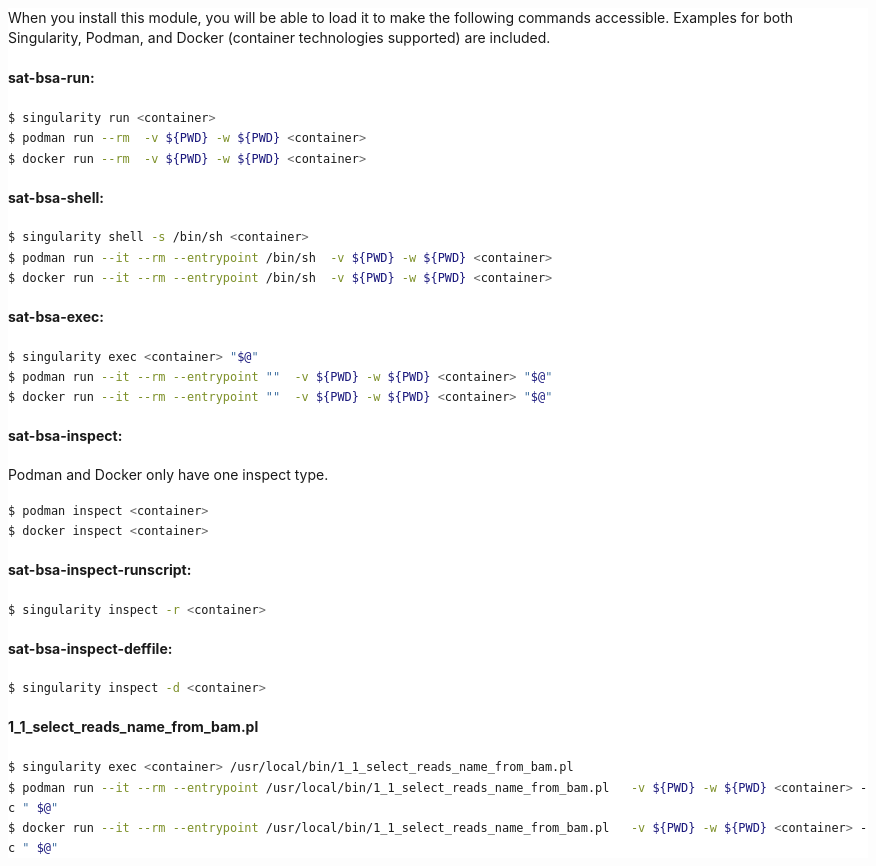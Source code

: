 When you install this module, you will be able to load it to make the following commands accessible.
Examples for both Singularity, Podman, and Docker (container technologies supported) are included.

#### sat-bsa-run:

```bash
$ singularity run <container>
$ podman run --rm  -v ${PWD} -w ${PWD} <container>
$ docker run --rm  -v ${PWD} -w ${PWD} <container>
```

#### sat-bsa-shell:

```bash
$ singularity shell -s /bin/sh <container>
$ podman run --it --rm --entrypoint /bin/sh  -v ${PWD} -w ${PWD} <container>
$ docker run --it --rm --entrypoint /bin/sh  -v ${PWD} -w ${PWD} <container>
```

#### sat-bsa-exec:

```bash
$ singularity exec <container> "$@"
$ podman run --it --rm --entrypoint ""  -v ${PWD} -w ${PWD} <container> "$@"
$ docker run --it --rm --entrypoint ""  -v ${PWD} -w ${PWD} <container> "$@"
```

#### sat-bsa-inspect:

Podman and Docker only have one inspect type.

```bash
$ podman inspect <container>
$ docker inspect <container>
```

#### sat-bsa-inspect-runscript:

```bash
$ singularity inspect -r <container>
```

#### sat-bsa-inspect-deffile:

```bash
$ singularity inspect -d <container>
```


#### 1_1_select_reads_name_from_bam.pl

```bash
$ singularity exec <container> /usr/local/bin/1_1_select_reads_name_from_bam.pl
$ podman run --it --rm --entrypoint /usr/local/bin/1_1_select_reads_name_from_bam.pl   -v ${PWD} -w ${PWD} <container> -c " $@"
$ docker run --it --rm --entrypoint /usr/local/bin/1_1_select_reads_name_from_bam.pl   -v ${PWD} -w ${PWD} <container> -c " $@"
```
